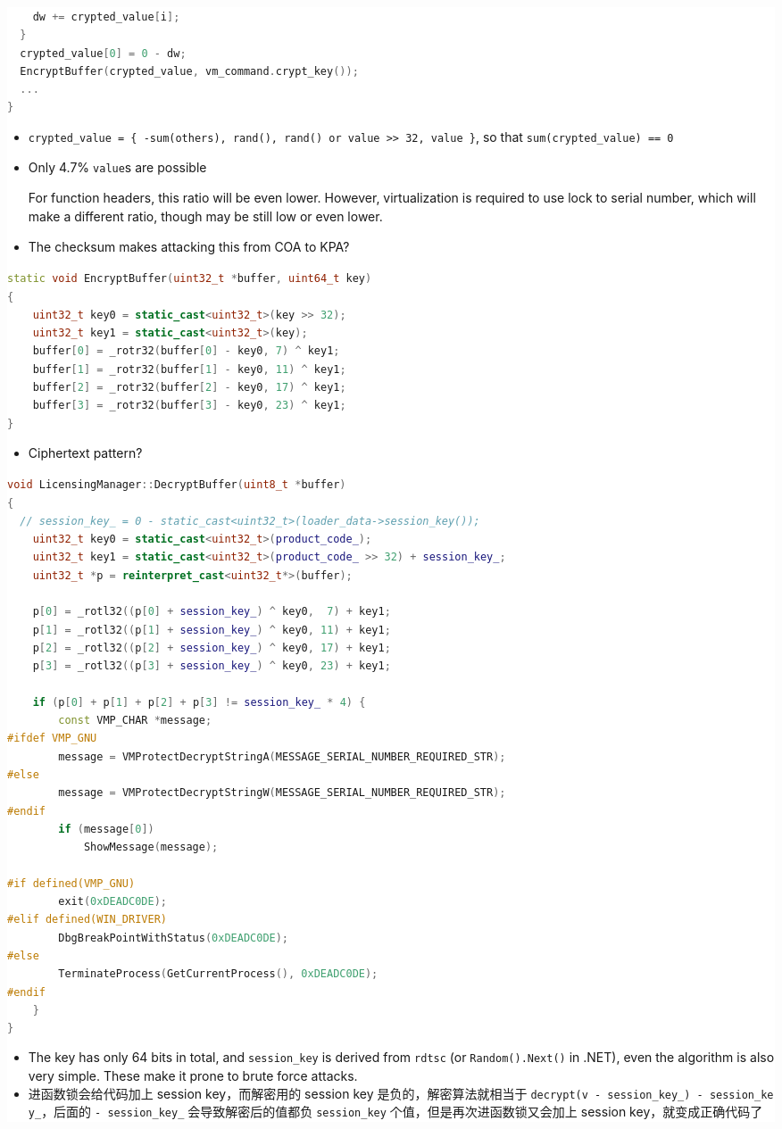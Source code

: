 ```cpp
    dw += crypted_value[i];
  }
  crypted_value[0] = 0 - dw;
  EncryptBuffer(crypted_value, vm_command.crypt_key());
  ...
}
```
- `crypted_value = { -sum(others), rand(), rand() or value >> 32, value }`, so that `sum(crypted_value) == 0`
- Only 4.7% `value`s are possible
  
  For function headers, this ratio will be even lower. However, virtualization is required to use lock to serial number, which will make a different ratio, though may be still low or even lower.

- The checksum makes attacking this from COA to KPA?

```cpp
static void EncryptBuffer(uint32_t *buffer, uint64_t key)
{
	uint32_t key0 = static_cast<uint32_t>(key >> 32);
	uint32_t key1 = static_cast<uint32_t>(key);
	buffer[0] = _rotr32(buffer[0] - key0, 7) ^ key1;
	buffer[1] = _rotr32(buffer[1] - key0, 11) ^ key1;
	buffer[2] = _rotr32(buffer[2] - key0, 17) ^ key1;
	buffer[3] = _rotr32(buffer[3] - key0, 23) ^ key1;
}
```
- Ciphertext pattern?

```cpp
void LicensingManager::DecryptBuffer(uint8_t *buffer)
{
  // session_key_ = 0 - static_cast<uint32_t>(loader_data->session_key());
	uint32_t key0 = static_cast<uint32_t>(product_code_);
	uint32_t key1 = static_cast<uint32_t>(product_code_ >> 32) + session_key_;
	uint32_t *p = reinterpret_cast<uint32_t*>(buffer);

	p[0] = _rotl32((p[0] + session_key_) ^ key0,  7) + key1;
	p[1] = _rotl32((p[1] + session_key_) ^ key0, 11) + key1;
	p[2] = _rotl32((p[2] + session_key_) ^ key0, 17) + key1;
	p[3] = _rotl32((p[3] + session_key_) ^ key0, 23) + key1;

	if (p[0] + p[1] + p[2] + p[3] != session_key_ * 4) {
		const VMP_CHAR *message;
#ifdef VMP_GNU
		message = VMProtectDecryptStringA(MESSAGE_SERIAL_NUMBER_REQUIRED_STR);
#else
		message = VMProtectDecryptStringW(MESSAGE_SERIAL_NUMBER_REQUIRED_STR);
#endif
		if (message[0]) 
			ShowMessage(message);

#if defined(VMP_GNU)
		exit(0xDEADC0DE);
#elif defined(WIN_DRIVER)
		DbgBreakPointWithStatus(0xDEADC0DE);
#else
		TerminateProcess(GetCurrentProcess(), 0xDEADC0DE);
#endif
	}
}
```
- The key has only 64 bits in total, and `session_key` is derived from `rdtsc` (or `Random().Next()` in .NET), even the algorithm is also very simple. These make it prone to brute force attacks.
- 进函数锁会给代码加上 session key，而解密用的 session key 是负的，解密算法就相当于 `decrypt(v - session_key_) - session_key_`，后面的 `- session_key_` 会导致解密后的值都负 `session_key` 个值，但是再次进函数锁又会加上 session key，就变成正确代码了